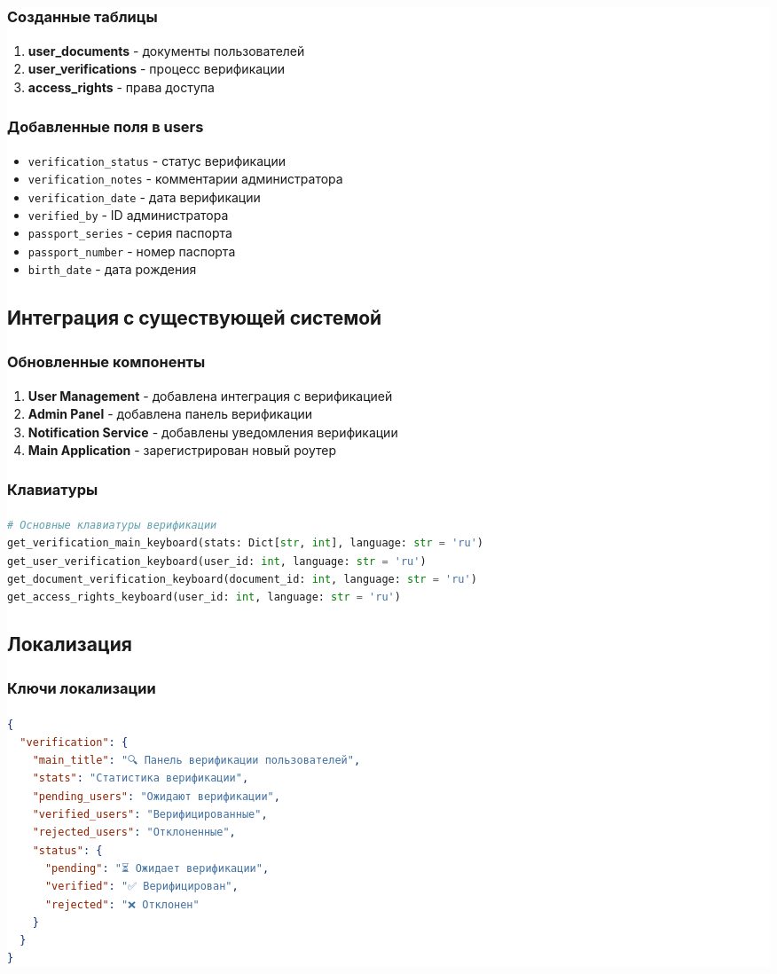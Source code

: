 ### Созданные таблицы

1. **user_documents** - документы пользователей
2. **user_verifications** - процесс верификации
3. **access_rights** - права доступа

### Добавленные поля в users

- `verification_status` - статус верификации
- `verification_notes` - комментарии администратора
- `verification_date` - дата верификации
- `verified_by` - ID администратора
- `passport_series` - серия паспорта
- `passport_number` - номер паспорта
- `birth_date` - дата рождения

## Интеграция с существующей системой

### Обновленные компоненты

1. **User Management** - добавлена интеграция с верификацией
2. **Admin Panel** - добавлена панель верификации
3. **Notification Service** - добавлены уведомления верификации
4. **Main Application** - зарегистрирован новый роутер

### Клавиатуры

```python
# Основные клавиатуры верификации
get_verification_main_keyboard(stats: Dict[str, int], language: str = 'ru')
get_user_verification_keyboard(user_id: int, language: str = 'ru')
get_document_verification_keyboard(document_id: int, language: str = 'ru')
get_access_rights_keyboard(user_id: int, language: str = 'ru')
```

## Локализация

### Ключи локализации

```json
{
  "verification": {
    "main_title": "🔍 Панель верификации пользователей",
    "stats": "Статистика верификации",
    "pending_users": "Ожидают верификации",
    "verified_users": "Верифицированные",
    "rejected_users": "Отклоненные",
    "status": {
      "pending": "⏳ Ожидает верификации",
      "verified": "✅ Верифицирован",
      "rejected": "❌ Отклонен"
    }
  }
}
```
